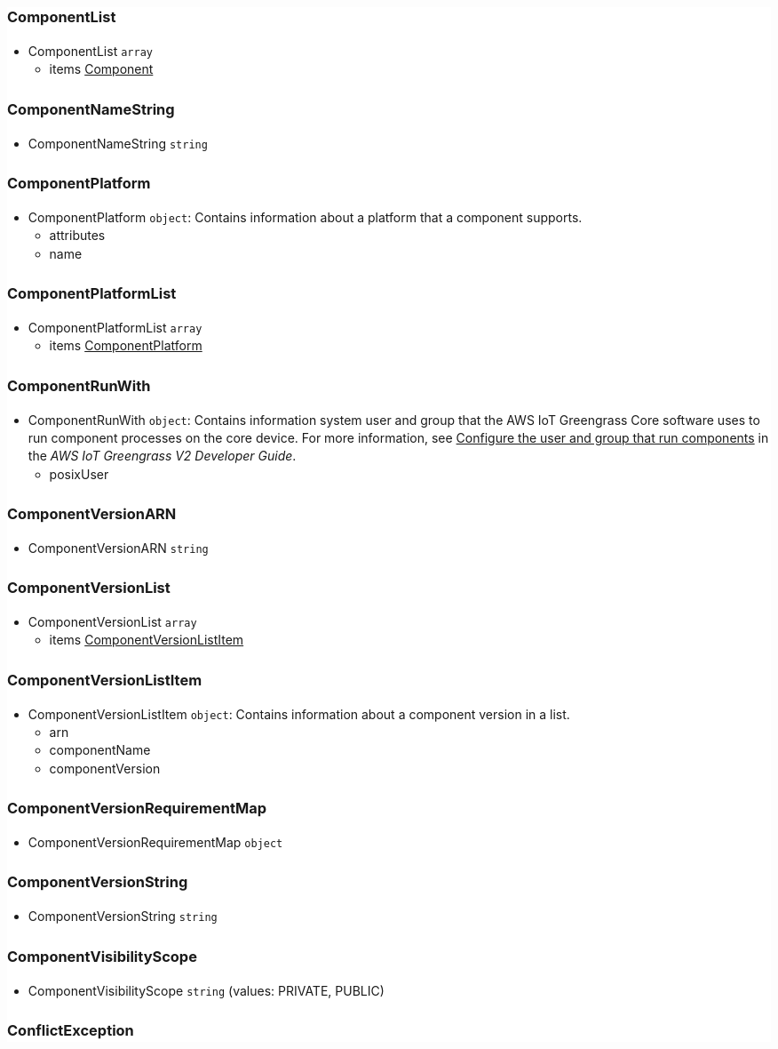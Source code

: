 ### ComponentList
* ComponentList `array`
  * items [Component](#component)

### ComponentNameString
* ComponentNameString `string`

### ComponentPlatform
* ComponentPlatform `object`: Contains information about a platform that a component supports.
  * attributes
  * name

### ComponentPlatformList
* ComponentPlatformList `array`
  * items [ComponentPlatform](#componentplatform)

### ComponentRunWith
* ComponentRunWith `object`: Contains information system user and group that the AWS IoT Greengrass Core software uses to run component processes on the core device. For more information, see <a href="https://docs.aws.amazon.com/greengrass/v2/developerguide/configure-greengrass-core-v2.html#configure-component-user">Configure the user and group that run components</a> in the <i>AWS IoT Greengrass V2 Developer Guide</i>.
  * posixUser

### ComponentVersionARN
* ComponentVersionARN `string`

### ComponentVersionList
* ComponentVersionList `array`
  * items [ComponentVersionListItem](#componentversionlistitem)

### ComponentVersionListItem
* ComponentVersionListItem `object`: Contains information about a component version in a list.
  * arn
  * componentName
  * componentVersion

### ComponentVersionRequirementMap
* ComponentVersionRequirementMap `object`

### ComponentVersionString
* ComponentVersionString `string`

### ComponentVisibilityScope
* ComponentVisibilityScope `string` (values: PRIVATE, PUBLIC)

### ConflictException
